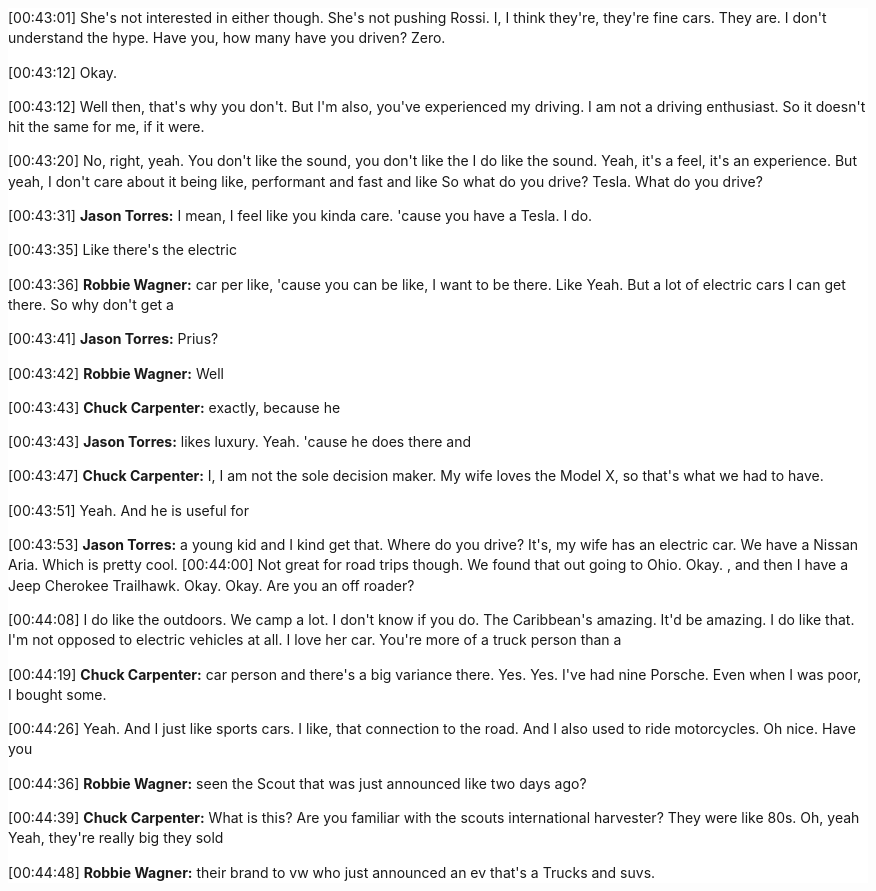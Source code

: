 [00:43:01] She's not interested in either though. She's not pushing Rossi. I, I
think they're, they're fine cars. They are. I don't understand the hype. Have
you, how many have you driven? Zero.

[00:43:12] Okay.

[00:43:12] Well then, that's why you don't. But I'm also, you've experienced my
driving. I am not a driving enthusiast. So it doesn't hit the same for me, if it
were.

[00:43:20] No, right, yeah. You don't like the sound, you don't like the I do
like the sound. Yeah, it's a feel, it's an experience. But yeah, I don't care
about it being like, performant and fast and like So what do you drive? Tesla.
What do you drive?

[00:43:31] **Jason Torres:** I mean, I feel like you kinda care. 'cause you have
a Tesla. I do.

[00:43:35] Like there's the electric

[00:43:36] **Robbie Wagner:** car per like, 'cause you can be like, I want to be
there. Like Yeah. But a lot of electric cars I can get there. So why don't get a

[00:43:41] **Jason Torres:** Prius?

[00:43:42] **Robbie Wagner:** Well

[00:43:43] **Chuck Carpenter:** exactly, because he

[00:43:43] **Jason Torres:** likes luxury. Yeah. 'cause he does there and

[00:43:47] **Chuck Carpenter:** I, I am not the sole decision maker. My wife
loves the Model X, so that's what we had to have.

[00:43:51] Yeah. And he is useful for

[00:43:53] **Jason Torres:** a young kid and I kind get that. Where do you
drive? It's, my wife has an electric car. We have a Nissan Aria. Which is pretty
cool. [00:44:00] Not great for road trips though. We found that out going to
Ohio. Okay. , and then I have a Jeep Cherokee Trailhawk. Okay. Okay. Are you an
off roader?

[00:44:08] I do like the outdoors. We camp a lot. I don't know if you do. The
Caribbean's amazing. It'd be amazing. I do like that. I'm not opposed to
electric vehicles at all. I love her car. You're more of a truck person than a

[00:44:19] **Chuck Carpenter:** car person and there's a big variance there.
Yes. Yes. I've had nine Porsche. Even when I was poor, I bought some.

[00:44:26] Yeah. And I just like sports cars. I like, that connection to the
road. And I also used to ride motorcycles. Oh nice. Have you

[00:44:36] **Robbie Wagner:** seen the Scout that was just announced like two
days ago?

[00:44:39] **Chuck Carpenter:** What is this? Are you familiar with the scouts
international harvester? They were like 80s. Oh, yeah Yeah, they're really big
they sold

[00:44:48] **Robbie Wagner:** their brand to vw who just announced an ev that's
a Trucks and suvs.
